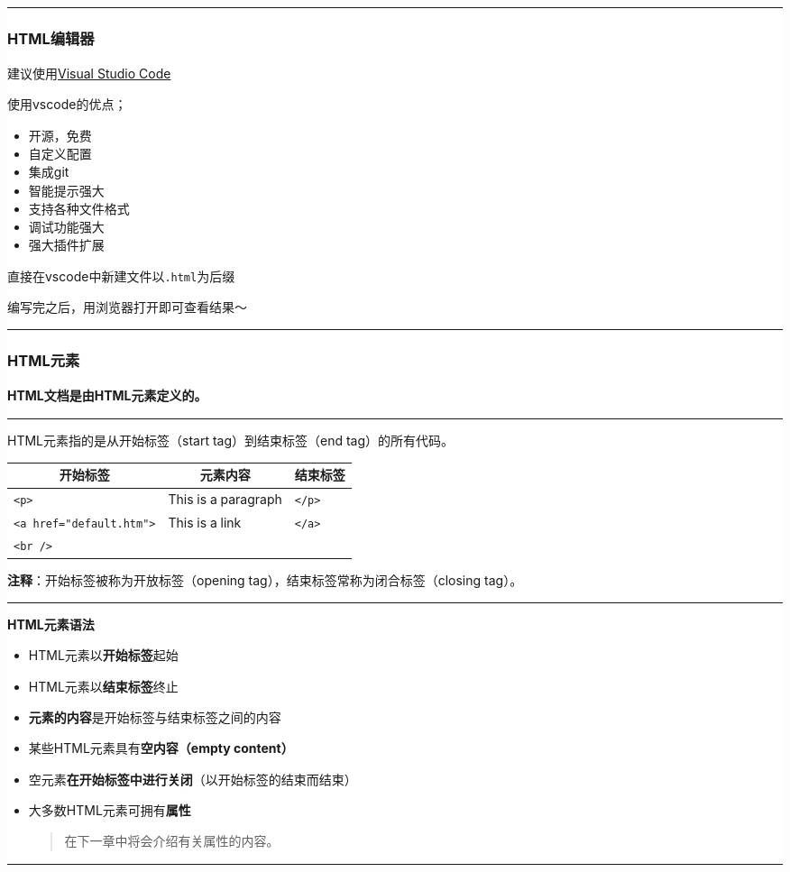 <hr></hr>

### HTML编辑器

建议使用[Visual Studio Code](https://code.visualudio.com/)

使用vscode的优点；

- 开源，免费
- 自定义配置
- 集成git
- 智能提示强大
- 支持各种文件格式
- 调试功能强大
- 强大插件扩展

直接在vscode中新建文件以`.html`为后缀

编写完之后，用浏览器打开即可查看结果～

<hr></hr>

### HTML元素

**HTML文档是由HTML元素定义的。**

<hr></hr>

HTML元素指的是从开始标签（start tag）到结束标签（end tag）的所有代码。

| 开始标签                 | 元素内容            | 结束标签 |
| ------------------------ | ------------------- | -------- |
| `<p>`                    | This is a paragraph | `</p>`   |
| `<a href="default.htm">` | This is a link      | `</a>`   |
| `<br />`                 |                     |          |

**注释**：开始标签被称为开放标签（opening tag），结束标签常称为闭合标签（closing tag）。

<hr></hr>

**HTML元素语法**

- HTML元素以**开始标签**起始

- HTML元素以**结束标签**终止

- **元素的内容**是开始标签与结束标签之间的内容

- 某些HTML元素具有**空内容（empty content）**

- 空元素**在开始标签中进行关闭**（以开始标签的结束而结束）

- 大多数HTML元素可拥有**属性**

  > 在下一章中将会介绍有关属性的内容。

<hr></hr>
